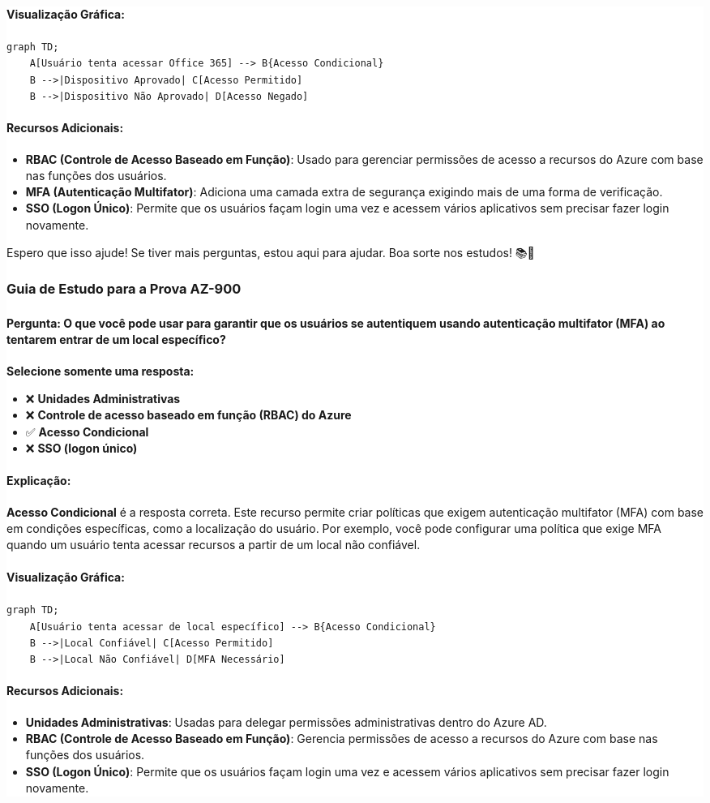 #### Visualização Gráfica:

```mermaid
graph TD;
    A[Usuário tenta acessar Office 365] --> B{Acesso Condicional}
    B -->|Dispositivo Aprovado| C[Acesso Permitido]
    B -->|Dispositivo Não Aprovado| D[Acesso Negado]
```

#### Recursos Adicionais:

- **RBAC (Controle de Acesso Baseado em Função)**: Usado para gerenciar permissões de acesso a recursos do Azure com base nas funções dos usuários.
- **MFA (Autenticação Multifator)**: Adiciona uma camada extra de segurança exigindo mais de uma forma de verificação.
- **SSO (Logon Único)**: Permite que os usuários façam login uma vez e acessem vários aplicativos sem precisar fazer login novamente.

Espero que isso ajude! Se tiver mais perguntas, estou aqui para ajudar. Boa sorte nos estudos! 📚🚀


### Guia de Estudo para a Prova AZ-900

#### Pergunta: O que você pode usar para garantir que os usuários se autentiquem usando autenticação multifator (MFA) ao tentarem entrar de um local específico?

**Selecione somente uma resposta:**

- ❌ **Unidades Administrativas**
- ❌ **Controle de acesso baseado em função (RBAC) do Azure**
- ✅ **Acesso Condicional**
- ❌ **SSO (logon único)**

#### Explicação:

**Acesso Condicional** é a resposta correta. Este recurso permite criar políticas que exigem autenticação multifator (MFA) com base em condições específicas, como a localização do usuário. Por exemplo, você pode configurar uma política que exige MFA quando um usuário tenta acessar recursos a partir de um local não confiável.

#### Visualização Gráfica:

```mermaid
graph TD;
    A[Usuário tenta acessar de local específico] --> B{Acesso Condicional}
    B -->|Local Confiável| C[Acesso Permitido]
    B -->|Local Não Confiável| D[MFA Necessário]
```

#### Recursos Adicionais:

- **Unidades Administrativas**: Usadas para delegar permissões administrativas dentro do Azure AD.
- **RBAC (Controle de Acesso Baseado em Função)**: Gerencia permissões de acesso a recursos do Azure com base nas funções dos usuários.
- **SSO (Logon Único)**: Permite que os usuários façam login uma vez e acessem vários aplicativos sem precisar fazer login novamente.

